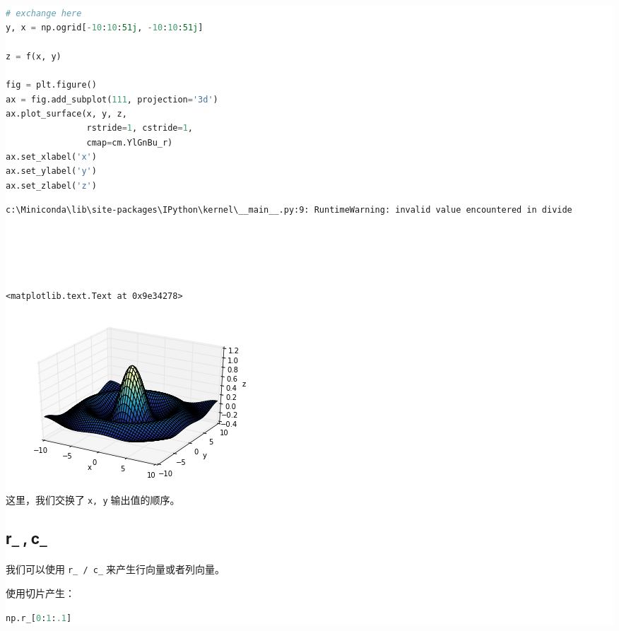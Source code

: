 
```python
# exchange here
y, x = np.ogrid[-10:10:51j, -10:10:51j]

z = f(x, y)

fig = plt.figure()
ax = fig.add_subplot(111, projection='3d')
ax.plot_surface(x, y, z,
                rstride=1, cstride=1,
                cmap=cm.YlGnBu_r)
ax.set_xlabel('x')
ax.set_ylabel('y')
ax.set_zlabel('z')
```

    c:\Miniconda\lib\site-packages\IPython\kernel\__main__.py:9: RuntimeWarning: invalid value encountered in divide
    




    <matplotlib.text.Text at 0x9e34278>




    
![png](03.11-array-creation-functions_files/03.11-array-creation-functions_43_2.png)
    


这里，我们交换了 `x, y` 输出值的顺序。

## r`_` , c`_`

我们可以使用 `r_ / c_` 来产生行向量或者列向量。

使用切片产生：


```python
np.r_[0:1:.1]
```

